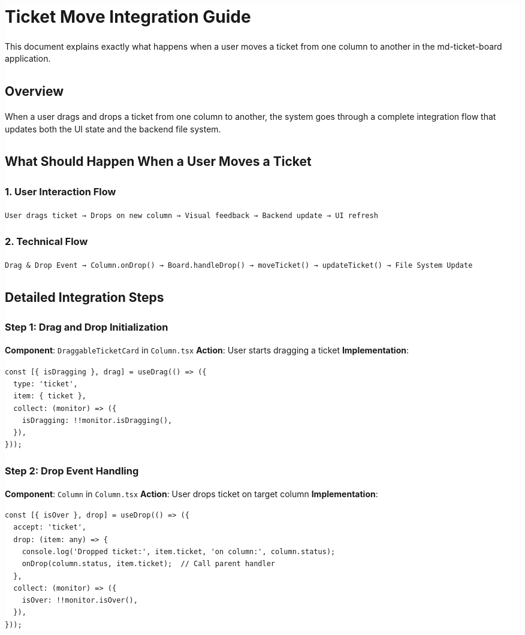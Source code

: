 # Ticket Move Integration Guide

This document explains exactly what happens when a user moves a ticket from one column to another in the md-ticket-board application.

## Overview

When a user drags and drops a ticket from one column to another, the system goes through a complete integration flow that updates both the UI state and the backend file system.

## What Should Happen When a User Moves a Ticket

### 1. User Interaction Flow

```
User drags ticket → Drops on new column → Visual feedback → Backend update → UI refresh
```

### 2. Technical Flow

```
Drag & Drop Event → Column.onDrop() → Board.handleDrop() → moveTicket() → updateTicket() → File System Update
```

## Detailed Integration Steps

### Step 1: Drag and Drop Initialization

**Component**: `DraggableTicketCard` in `Column.tsx`
**Action**: User starts dragging a ticket
**Implementation**:
```tsx
const [{ isDragging }, drag] = useDrag(() => ({
  type: 'ticket',
  item: { ticket },
  collect: (monitor) => ({
    isDragging: !!monitor.isDragging(),
  }),
}));
```

### Step 2: Drop Event Handling

**Component**: `Column` in `Column.tsx`
**Action**: User drops ticket on target column
**Implementation**:
```tsx
const [{ isOver }, drop] = useDrop(() => ({
  accept: 'ticket',
  drop: (item: any) => {
    console.log('Dropped ticket:', item.ticket, 'on column:', column.status);
    onDrop(column.status, item.ticket);  // Call parent handler
  },
  collect: (monitor) => ({
    isOver: !!monitor.isOver(),
  }),
}));
```
